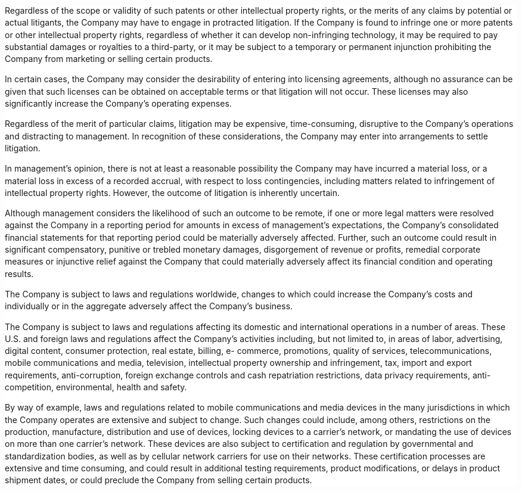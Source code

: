 Regardless of the scope or validity of such patents or other intellectual property rights, or the merits of any claims by potential or actual litigants, the Company
may have to engage in protracted litigation. If the Company is found to infringe one or more patents or other intellectual property rights, regardless of whether it
can  develop  non-infringing  technology,  it  may  be  required  to  pay  substantial  damages  or  royalties  to  a  third-party,  or  it  may  be  subject  to  a  temporary  or
permanent injunction prohibiting the Company from marketing or selling certain products.

In certain cases, the Company may consider the desirability of entering into licensing agreements, although no assurance can be given that such licenses can
be obtained on acceptable terms or that litigation will not occur. These licenses may also significantly increase the Company’s operating expenses.

Regardless  of  the  merit  of  particular  claims,  litigation  may  be  expensive,  time-consuming,  disruptive  to  the  Company’s  operations  and  distracting  to
management. In recognition of these considerations, the Company may enter into arrangements to settle litigation.

In  management’s  opinion,  there  is  not  at  least  a  reasonable  possibility  the  Company  may  have  incurred  a  material  loss,  or  a  material  loss  in  excess  of  a
recorded accrual, with respect to loss contingencies, including matters related to infringement of intellectual property rights. However, the outcome of litigation is
inherently uncertain.

Although management considers the likelihood of such an outcome to be remote, if one or more legal matters were resolved against the Company in a reporting
period  for  amounts  in  excess  of  management’s  expectations,  the  Company’s  consolidated  financial  statements  for  that  reporting  period  could  be  materially
adversely  affected.  Further,  such  an  outcome  could  result  in  significant  compensatory,  punitive  or  trebled  monetary  damages,  disgorgement  of  revenue  or
profits, remedial corporate measures or injunctive relief against the Company that could materially adversely affect its financial condition and operating results.

The  Company  is  subject  to  laws  and  regulations  worldwide,  changes  to  which  could  increase  the  Company’s  costs  and  individually  or  in  the
aggregate adversely affect the Company’s business.

The  Company  is  subject  to  laws  and  regulations  affecting  its  domestic  and  international  operations  in  a  number  of  areas.  These  U.S.  and  foreign  laws  and
regulations affect the Company’s activities including, but not limited to, in areas of labor, advertising, digital content, consumer protection, real estate, billing, e-
commerce, promotions, quality of services, telecommunications, mobile communications and media, television, intellectual property ownership and infringement,
tax, import and export requirements,  anti-corruption,  foreign exchange  controls and cash repatriation  restrictions, data privacy requirements,  anti-competition,
environmental, health and safety.

By way of example, laws and regulations related to mobile communications and media devices in the many jurisdictions in which the  Company operates  are
extensive  and  subject  to  change.  Such  changes  could  include,  among  others,  restrictions  on  the  production,  manufacture,  distribution  and  use  of  devices,
locking devices to a carrier’s network, or mandating the use of devices on more than one carrier’s network. These devices are also subject to certification and
regulation  by  governmental  and  standardization  bodies,  as  well  as  by  cellular  network  carriers  for  use  on  their  networks.  These  certification  processes  are
extensive and time consuming, and could result in additional testing requirements, product modifications, or delays in product shipment dates, or could preclude
the Company from selling certain products.
